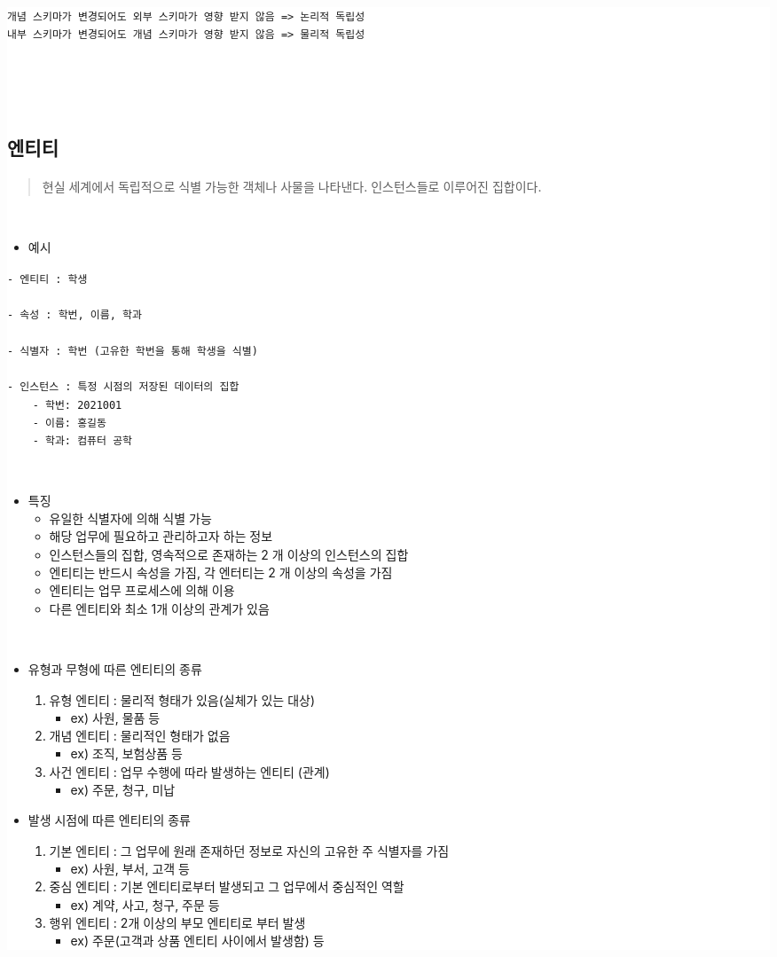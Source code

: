 `개념 스키마가 변경되어도 외부 스키마가 영향 받지 않음 => 논리적 독립성` <br>
`내부 스키마가 변경되어도 개념 스키마가 영향 받지 않음 => 물리적 독립성`


<br>
<br>
<br>

## 엔티티
> 현실 세계에서 독립적으로 식별 가능한 객체나 사물을 나타낸다. 인스턴스들로 이루어진 집합이다.

<br>

- 예시
```
- 엔티티 : 학생

- 속성 : 학번, 이름, 학과

- 식별자 : 학번 (고유한 학번을 통해 학생을 식별)

- 인스턴스 : 특정 시점의 저장된 데이터의 집합
    - 학번: 2021001
    - 이름: 홍길동
    - 학과: 컴퓨터 공학
```

<br>

- 특징 
    - 유일한 식별자에 의해 식별 가능
    - 해당 업무에 필요하고 관리하고자 하는 정보
    - 인스턴스들의 집합, 영속적으로 존재하는 2 개 이상의 인스턴스의 집합 
    - 엔티티는 반드시 속성을 가짐, 각 엔터티는 2 개 이상의 속성을 가짐
    - 엔티티는 업무 프로세스에 의해 이용
    - 다른 엔티티와 최소 1개 이상의 관계가 있음

<br>

- 유형과 무형에 따른 엔티티의 종류
    1. 유형 엔티티 : 물리적 형태가 있음(실체가 있는 대상) 
        - ex) 사원, 물품 등
    2. 개념 엔티티 : 물리적인 형태가 없음
        - ex) 조직, 보험상품 등
    3. 사건 엔티티 : 업무 수행에 따라 발생하는 엔티티 (관계)
        - ex) 주문, 청구, 미납


- 발생 시점에 따른 엔티티의 종류
    1. 기본 엔티티 : 그 업무에 원래 존재하던 정보로 자신의 고유한 주 식별자를 가짐
        - ex) 사원, 부서, 고객 등
    2. 중심 엔티티 : 기본 엔티티로부터 발생되고 그 업무에서 중심적인 역할
        - ex) 계약, 사고, 청구, 주문 등
    3. 행위 엔티티 : 2개 이상의 부모 엔티티로 부터 발생
        - ex) 주문(고객과 상품 엔티티 사이에서 발생함) 등
